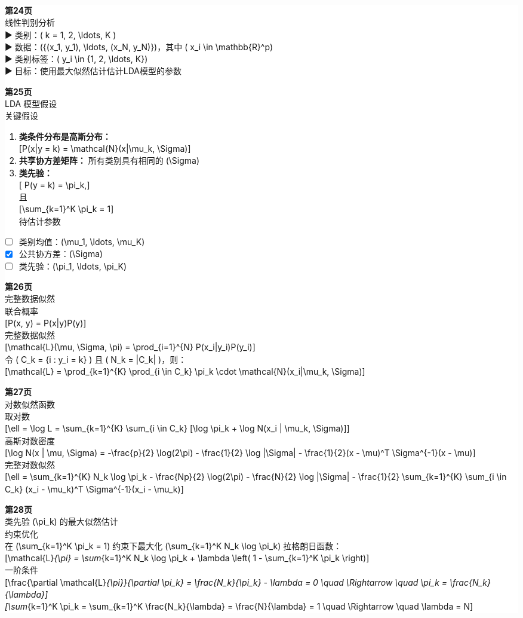 **第24页**  
线性判别分析  
► 类别：\( k = 1, 2, \ldots, K \)  
► 数据：\(\{(x_1, y_1), \ldots, (x_N, y_N)\}\)，其中 \( x_i \in \mathbb{R}^p\)  
► 类别标签：\( y_i \in \{1, 2, \ldots, K\}\)  
► 目标：使用最大似然估计估计LDA模型的参数  

**第25页**  
LDA 模型假设  
关键假设  
1. **类条件分布是高斯分布：**  
   \[P(x|y = k) = \mathcal{N}(x|\mu_k, \Sigma)\]  
2. **共享协方差矩阵：** 所有类别具有相同的 \(\Sigma\)  
3. **类先验：**  
   \[   P(y = k) = \pi_k,\]  
   且  
   \[\sum_{k=1}^K \pi_k = 1\]  
待估计参数  
- [ ] 类别均值：\(\mu_1, \ldots, \mu_K\)  
- [x] 公共协方差：\(\Sigma\)  
- [ ] 类先验：\(\pi_1, \ldots, \pi_K\)  

**第26页**  
完整数据似然  
联合概率  
\[P(x, y) = P(x|y)P(y)\]  
完整数据似然  
\[\mathcal{L}(\mu, \Sigma, \pi) = \prod_{i=1}^{N} P(x_i|y_i)P(y_i)\]  
令 \( C_k = \{i : y_i = k\} \) 且 \( N_k = |C_k| \)，则：  
\[\mathcal{L} = \prod_{k=1}^{K} \prod_{i \in C_k} \pi_k \cdot \mathcal{N}(x_i|\mu_k, \Sigma)\]  

**第27页**  
对数似然函数  
取对数  
\[\ell = \log L = \sum_{k=1}^{K} \sum_{i \in C_k} [\log \pi_k + \log N(x_i | \mu_k, \Sigma)]\]  
高斯对数密度  
\[\log N(x | \mu, \Sigma) = -\frac{p}{2} \log(2\pi) - \frac{1}{2} \log |\Sigma| - \frac{1}{2}(x - \mu)^T \Sigma^{-1}(x - \mu)\]  
完整对数似然  
\[\ell = \sum_{k=1}^{K} N_k \log \pi_k - \frac{Np}{2} \log(2\pi) - \frac{N}{2} \log |\Sigma| - \frac{1}{2} \sum_{k=1}^{K} \sum_{i \in C_k} (x_i - \mu_k)^T \Sigma^{-1}(x_i - \mu_k)\]  

**第28页**  
类先验 \(\pi_k\) 的最大似然估计  
约束优化  
在 \(\sum_{k=1}^K \pi_k = 1\) 约束下最大化 \(\sum_{k=1}^K N_k \log \pi_k\) 拉格朗日函数：  
\[\mathcal{L}_{\pi} = \sum_{k=1}^K N_k \log \pi_k + \lambda \left( 1 - \sum_{k=1}^K \pi_k \right)\]  
一阶条件  
\[\frac{\partial \mathcal{L}_{\pi}}{\partial \pi_k} = \frac{N_k}{\pi_k} - \lambda = 0 \quad \Rightarrow \quad \pi_k = \frac{N_k}{\lambda}\]  
\[\sum_{k=1}^K \pi_k = \sum_{k=1}^K \frac{N_k}{\lambda} = \frac{N}{\lambda} = 1 \quad \Rightarrow \quad \lambda = N\]  
